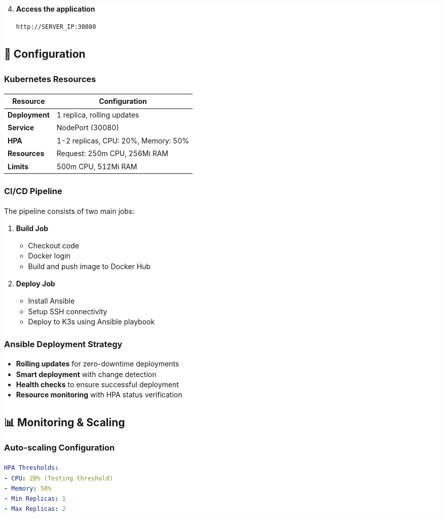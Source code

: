 4. **Access the application**
   ```
   http://SERVER_IP:30080
   ```

## 🔧 Configuration

### Kubernetes Resources

| Resource | Configuration |
|----------|---------------|
| **Deployment** | 1 replica, rolling updates |
| **Service** | NodePort (30080) |
| **HPA** | 1-2 replicas, CPU: 20%, Memory: 50% |
| **Resources** | Request: 250m CPU, 256Mi RAM |
| **Limits** | 500m CPU, 512Mi RAM |

### CI/CD Pipeline

The pipeline consists of two main jobs:

1. **Build Job**
   - Checkout code
   - Docker login
   - Build and push image to Docker Hub

2. **Deploy Job**
   - Install Ansible
   - Setup SSH connectivity
   - Deploy to K3s using Ansible playbook

### Ansible Deployment Strategy

- **Rolling updates** for zero-downtime deployments
- **Smart deployment** with change detection
- **Health checks** to ensure successful deployment
- **Resource monitoring** with HPA status verification

## 📊 Monitoring & Scaling

### Auto-scaling Configuration

```yaml
HPA Thresholds:
- CPU: 20% (Testing threshold)
- Memory: 50%
- Min Replicas: 1
- Max Replicas: 2
```
